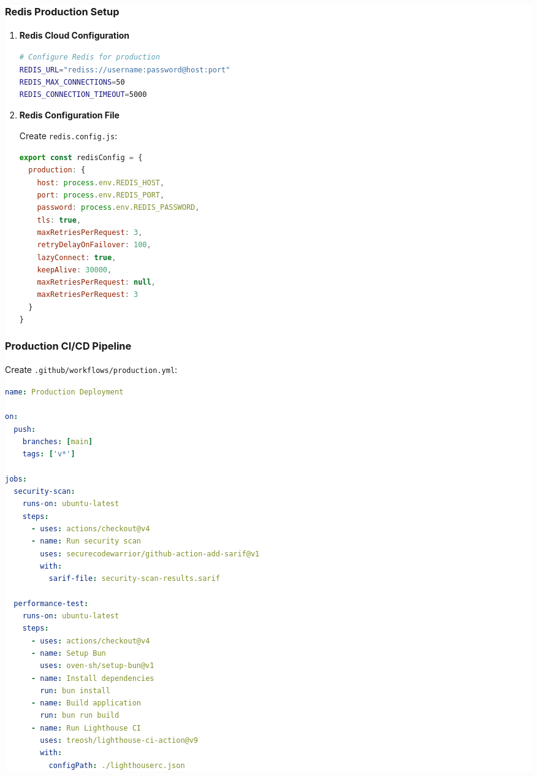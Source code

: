 ### Redis Production Setup

1. **Redis Cloud Configuration**
   ```bash
   # Configure Redis for production
   REDIS_URL="rediss://username:password@host:port"
   REDIS_MAX_CONNECTIONS=50
   REDIS_CONNECTION_TIMEOUT=5000
   ```

2. **Redis Configuration File**
   
   Create `redis.config.js`:
   ```javascript
   export const redisConfig = {
     production: {
       host: process.env.REDIS_HOST,
       port: process.env.REDIS_PORT,
       password: process.env.REDIS_PASSWORD,
       tls: true,
       maxRetriesPerRequest: 3,
       retryDelayOnFailover: 100,
       lazyConnect: true,
       keepAlive: 30000,
       maxRetriesPerRequest: null,
       maxRetriesPerRequest: 3
     }
   }
   ```

### Production CI/CD Pipeline

Create `.github/workflows/production.yml`:
```yaml
name: Production Deployment

on:
  push:
    branches: [main]
    tags: ['v*']

jobs:
  security-scan:
    runs-on: ubuntu-latest
    steps:
      - uses: actions/checkout@v4
      - name: Run security scan
        uses: securecodewarrior/github-action-add-sarif@v1
        with:
          sarif-file: security-scan-results.sarif

  performance-test:
    runs-on: ubuntu-latest
    steps:
      - uses: actions/checkout@v4
      - name: Setup Bun
        uses: oven-sh/setup-bun@v1
      - name: Install dependencies
        run: bun install
      - name: Build application
        run: bun run build
      - name: Run Lighthouse CI
        uses: treosh/lighthouse-ci-action@v9
        with:
          configPath: ./lighthouserc.json
```